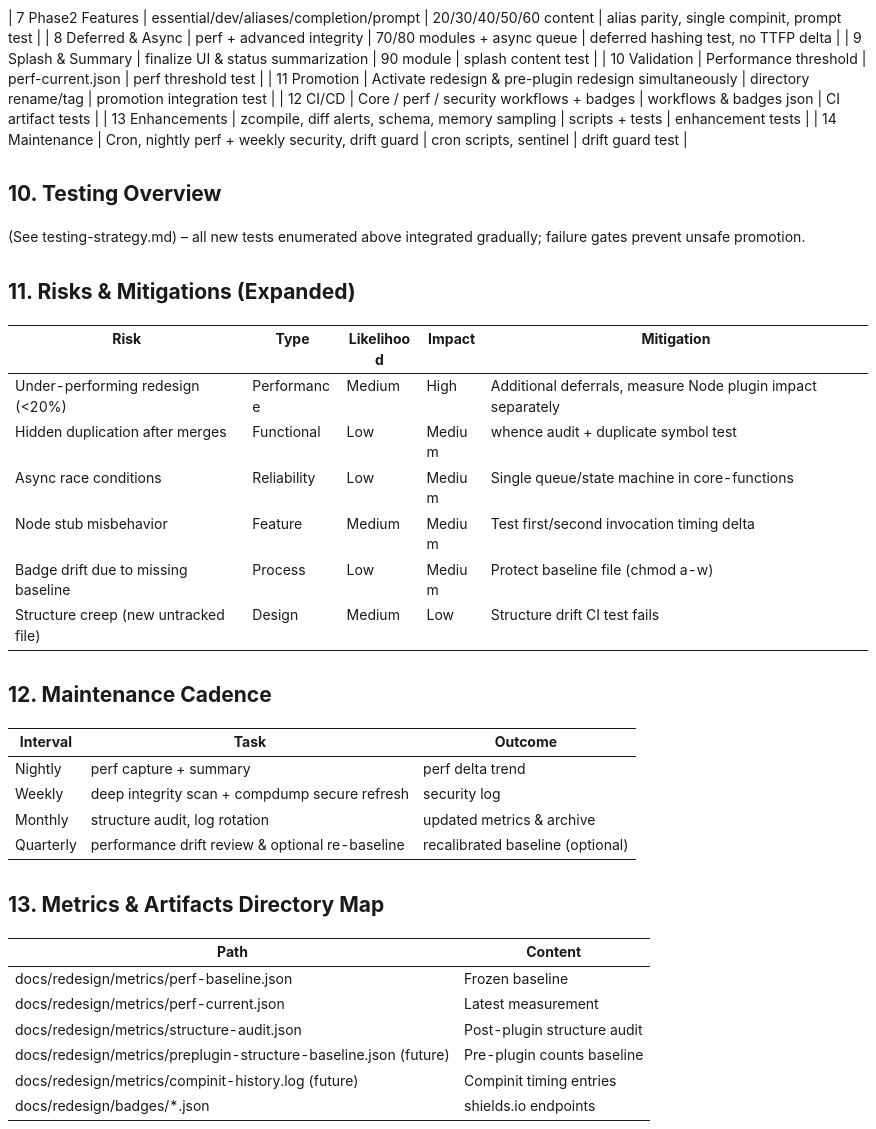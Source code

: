 | 7 Phase2 Features | essential/dev/aliases/completion/prompt | 20/30/40/50/60 content | alias parity, single compinit, prompt test |
| 8 Deferred & Async | perf + advanced integrity | 70/80 modules + async queue | deferred hashing test, no TTFP delta |
| 9 Splash & Summary | finalize UI & status summarization | 90 module | splash content test |
| 10 Validation | Performance threshold | perf-current.json | perf threshold test |
| 11 Promotion | Activate redesign & pre-plugin redesign simultaneously | directory rename/tag | promotion integration test |
| 12 CI/CD | Core / perf / security workflows + badges | workflows & badges json | CI artifact tests |
| 13 Enhancements | zcompile, diff alerts, schema, memory sampling | scripts + tests | enhancement tests |
| 14 Maintenance | Cron, nightly perf + weekly security, drift guard | cron scripts, sentinel | drift guard test |

## 10. Testing Overview
(See testing-strategy.md) – all new tests enumerated above integrated gradually; failure gates prevent unsafe promotion.

## 11. Risks & Mitigations (Expanded)
| Risk | Type | Likelihood | Impact | Mitigation |
|------|------|------------|--------|-----------|
| Under-performing redesign (<20%) | Performance | Medium | High | Additional deferrals, measure Node plugin impact separately |
| Hidden duplication after merges | Functional | Low | Medium | whence audit + duplicate symbol test |
| Async race conditions | Reliability | Low | Medium | Single queue/state machine in core-functions |
| Node stub misbehavior | Feature | Medium | Medium | Test first/second invocation timing delta |
| Badge drift due to missing baseline | Process | Low | Medium | Protect baseline file (chmod a-w) |
| Structure creep (new untracked file) | Design | Medium | Low | Structure drift CI test fails |

## 12. Maintenance Cadence
| Interval | Task | Outcome |
|----------|------|---------|
| Nightly | perf capture + summary | perf delta trend |
| Weekly | deep integrity scan + compdump secure refresh | security log |
| Monthly | structure audit, log rotation | updated metrics & archive |
| Quarterly | performance drift review & optional re-baseline | recalibrated baseline (optional) |

## 13. Metrics & Artifacts Directory Map
| Path | Content |
|------|---------|
| docs/redesign/metrics/perf-baseline.json | Frozen baseline |
| docs/redesign/metrics/perf-current.json | Latest measurement |
| docs/redesign/metrics/structure-audit.json | Post-plugin structure audit |
| docs/redesign/metrics/preplugin-structure-baseline.json (future) | Pre-plugin counts baseline |
| docs/redesign/metrics/compinit-history.log (future) | Compinit timing entries |
| docs/redesign/badges/*.json | shields.io endpoints |
